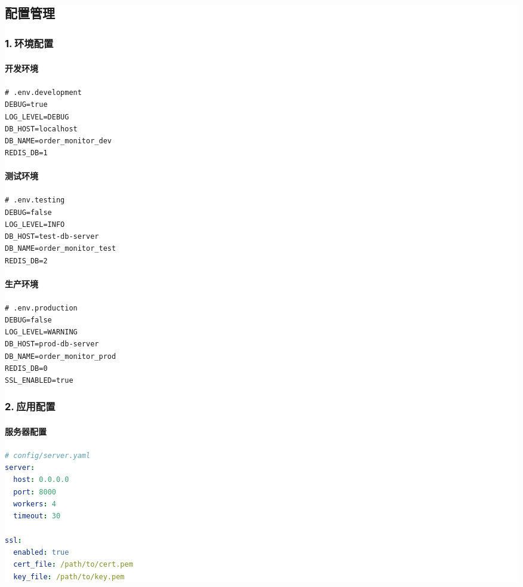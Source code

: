 ## 配置管理

### 1. 环境配置

#### 开发环境
```env
# .env.development
DEBUG=true
LOG_LEVEL=DEBUG
DB_HOST=localhost
DB_NAME=order_monitor_dev
REDIS_DB=1
```

#### 测试环境
```env
# .env.testing
DEBUG=false
LOG_LEVEL=INFO
DB_HOST=test-db-server
DB_NAME=order_monitor_test
REDIS_DB=2
```

#### 生产环境
```env
# .env.production
DEBUG=false
LOG_LEVEL=WARNING
DB_HOST=prod-db-server
DB_NAME=order_monitor_prod
REDIS_DB=0
SSL_ENABLED=true
```

### 2. 应用配置

#### 服务器配置
```yaml
# config/server.yaml
server:
  host: 0.0.0.0
  port: 8000
  workers: 4
  timeout: 30
  
ssl:
  enabled: true
  cert_file: /path/to/cert.pem
  key_file: /path/to/key.pem
```
